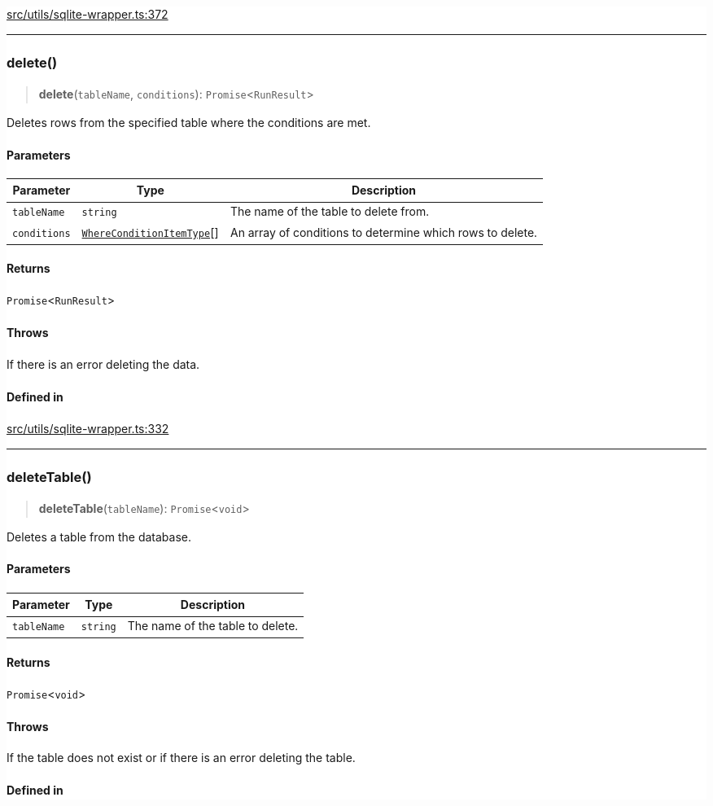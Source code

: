 [src/utils/sqlite-wrapper.ts:372](https://github.com/Ulink-Volunteer-Team/statistics-system/blob/main/src/utils/sqlite-wrapper.ts#L372)

***

### delete()

> **delete**(`tableName`, `conditions`): `Promise`\<`RunResult`\>

Deletes rows from the specified table where the conditions are met.

#### Parameters

| Parameter | Type | Description |
| ------ | ------ | ------ |
| `tableName` | `string` | The name of the table to delete from. |
| `conditions` | [`WhereConditionItemType`](../wiki/utils.sqlite-wrapper.TypeAlias.WhereConditionItemType)[] | An array of conditions to determine which rows to delete. |

#### Returns

`Promise`\<`RunResult`\>

#### Throws

If there is an error deleting the data.

#### Defined in

[src/utils/sqlite-wrapper.ts:332](https://github.com/Ulink-Volunteer-Team/statistics-system/blob/main/src/utils/sqlite-wrapper.ts#L332)

***

### deleteTable()

> **deleteTable**(`tableName`): `Promise`\<`void`\>

Deletes a table from the database.

#### Parameters

| Parameter | Type | Description |
| ------ | ------ | ------ |
| `tableName` | `string` | The name of the table to delete. |

#### Returns

`Promise`\<`void`\>

#### Throws

If the table does not exist or if there is an error deleting the table.

#### Defined in
